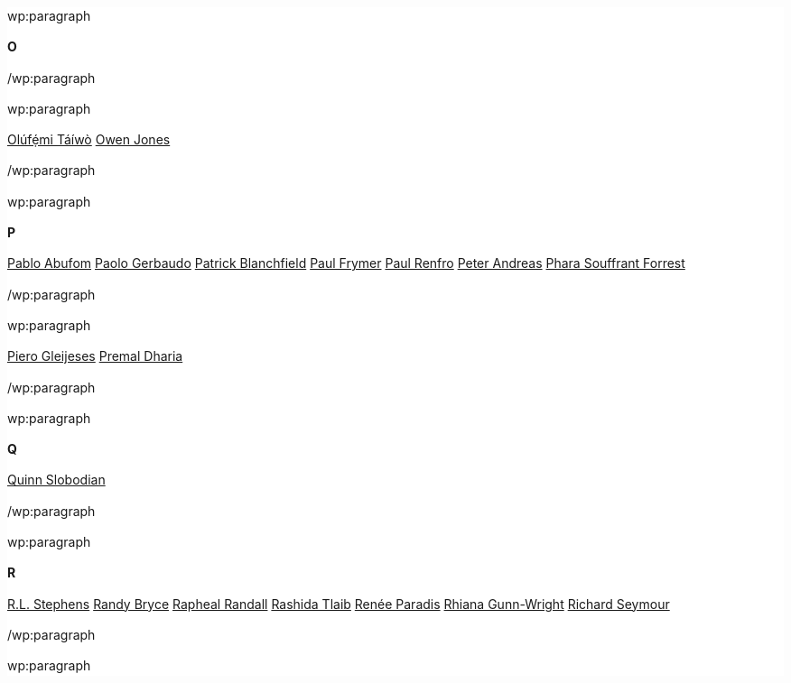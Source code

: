 wp:paragraph

**O**

/wp:paragraph


wp:paragraph

[Olúfẹ́mi Táíwò](/tag/olufemi-taiwo)
[Owen Jones](/tag/owen-jones)

/wp:paragraph


wp:paragraph

**P**

[Pablo Abufom](/tag/pablo-abufom)
[Paolo Gerbaudo](/tag/paolo-gerbaudo)
[Patrick Blanchfield](/tag/patrick-blanchfield)
[Paul Frymer](/tag/paul-frymer)
[Paul Renfro](/tag/paul-renfro)
[Peter Andreas](/tag/peter-andreas)
[Phara Souffrant Forrest](/tag/phara-souffrant-forrest)

/wp:paragraph


wp:paragraph

[Piero Gleijeses](https://www.thedigradio.com/tag/piero-gleijeses/)
[Premal Dharia](/tag/premal-dharia)

/wp:paragraph


wp:paragraph

**Q**

[Quinn Slobodian](/tag/quinn-slobodian)

/wp:paragraph


wp:paragraph

**R**

[R.L. Stephens](/tag/r.l.-stephens)
[Randy Bryce](/tag/randy-bryce)
[Rapheal Randall](/tag/rapheal-randall)
[Rashida Tlaib](/tag/rashida-tlaib)
[Renée Paradis](/tag/renée-paradis)
[Rhiana Gunn-Wright](/tag/rhiana-gunn-wright)
[Richard Seymour](/tag/richard-seymour)

/wp:paragraph


wp:paragraph
